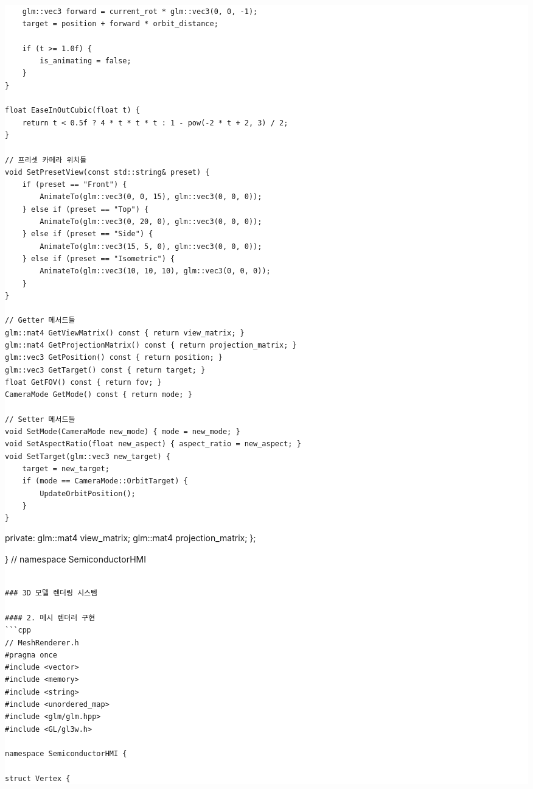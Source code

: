         glm::vec3 forward = current_rot * glm::vec3(0, 0, -1);
        target = position + forward * orbit_distance;

        if (t >= 1.0f) {
            is_animating = false;
        }
    }

    float EaseInOutCubic(float t) {
        return t < 0.5f ? 4 * t * t * t : 1 - pow(-2 * t + 2, 3) / 2;
    }

    // 프리셋 카메라 위치들
    void SetPresetView(const std::string& preset) {
        if (preset == "Front") {
            AnimateTo(glm::vec3(0, 0, 15), glm::vec3(0, 0, 0));
        } else if (preset == "Top") {
            AnimateTo(glm::vec3(0, 20, 0), glm::vec3(0, 0, 0));
        } else if (preset == "Side") {
            AnimateTo(glm::vec3(15, 5, 0), glm::vec3(0, 0, 0));
        } else if (preset == "Isometric") {
            AnimateTo(glm::vec3(10, 10, 10), glm::vec3(0, 0, 0));
        }
    }

    // Getter 메서드들
    glm::mat4 GetViewMatrix() const { return view_matrix; }
    glm::mat4 GetProjectionMatrix() const { return projection_matrix; }
    glm::vec3 GetPosition() const { return position; }
    glm::vec3 GetTarget() const { return target; }
    float GetFOV() const { return fov; }
    CameraMode GetMode() const { return mode; }

    // Setter 메서드들
    void SetMode(CameraMode new_mode) { mode = new_mode; }
    void SetAspectRatio(float new_aspect) { aspect_ratio = new_aspect; }
    void SetTarget(glm::vec3 new_target) {
        target = new_target;
        if (mode == CameraMode::OrbitTarget) {
            UpdateOrbitPosition();
        }
    }

private:
    glm::mat4 view_matrix;
    glm::mat4 projection_matrix;
};

} // namespace SemiconductorHMI
```

### 3D 모델 렌더링 시스템

#### 2. 메시 렌더러 구현
```cpp
// MeshRenderer.h
#pragma once
#include <vector>
#include <memory>
#include <string>
#include <unordered_map>
#include <glm/glm.hpp>
#include <GL/gl3w.h>

namespace SemiconductorHMI {

struct Vertex {
```